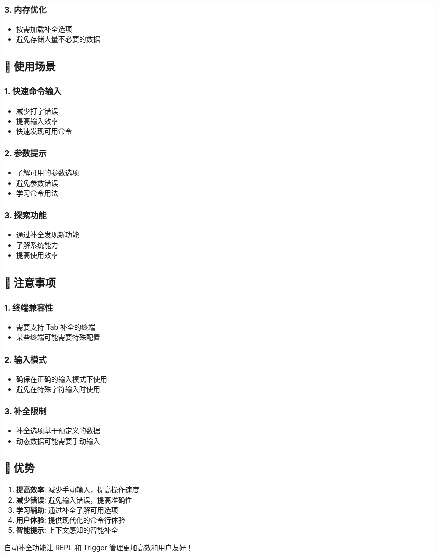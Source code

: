 ### 3. 内存优化

- 按需加载补全选项
- 避免存储大量不必要的数据

## 🎯 使用场景

### 1. 快速命令输入

- 减少打字错误
- 提高输入效率
- 快速发现可用命令

### 2. 参数提示

- 了解可用的参数选项
- 避免参数错误
- 学习命令用法

### 3. 探索功能

- 通过补全发现新功能
- 了解系统能力
- 提高使用效率

## 🚨 注意事项

### 1. 终端兼容性

- 需要支持 Tab 补全的终端
- 某些终端可能需要特殊配置

### 2. 输入模式

- 确保在正确的输入模式下使用
- 避免在特殊字符输入时使用

### 3. 补全限制

- 补全选项基于预定义的数据
- 动态数据可能需要手动输入

## 🎉 优势

1. **提高效率**: 减少手动输入，提高操作速度
2. **减少错误**: 避免输入错误，提高准确性
3. **学习辅助**: 通过补全了解可用选项
4. **用户体验**: 提供现代化的命令行体验
5. **智能提示**: 上下文感知的智能补全

自动补全功能让 REPL 和 Trigger 管理更加高效和用户友好！
